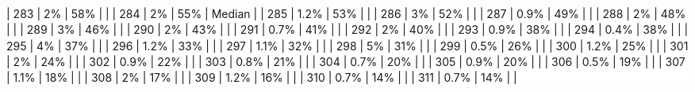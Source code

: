 | 283 | 2% | 58% |  |
| 284 | 2% | 55% | Median |
| 285 | 1.2% | 53% |  |
| 286 | 3% | 52% |  |
| 287 | 0.9% | 49% |  |
| 288 | 2% | 48% |  |
| 289 | 3% | 46% |  |
| 290 | 2% | 43% |  |
| 291 | 0.7% | 41% |  |
| 292 | 2% | 40% |  |
| 293 | 0.9% | 38% |  |
| 294 | 0.4% | 38% |  |
| 295 | 4% | 37% |  |
| 296 | 1.2% | 33% |  |
| 297 | 1.1% | 32% |  |
| 298 | 5% | 31% |  |
| 299 | 0.5% | 26% |  |
| 300 | 1.2% | 25% |  |
| 301 | 2% | 24% |  |
| 302 | 0.9% | 22% |  |
| 303 | 0.8% | 21% |  |
| 304 | 0.7% | 20% |  |
| 305 | 0.9% | 20% |  |
| 306 | 0.5% | 19% |  |
| 307 | 1.1% | 18% |  |
| 308 | 2% | 17% |  |
| 309 | 1.2% | 16% |  |
| 310 | 0.7% | 14% |  |
| 311 | 0.7% | 14% |  |
